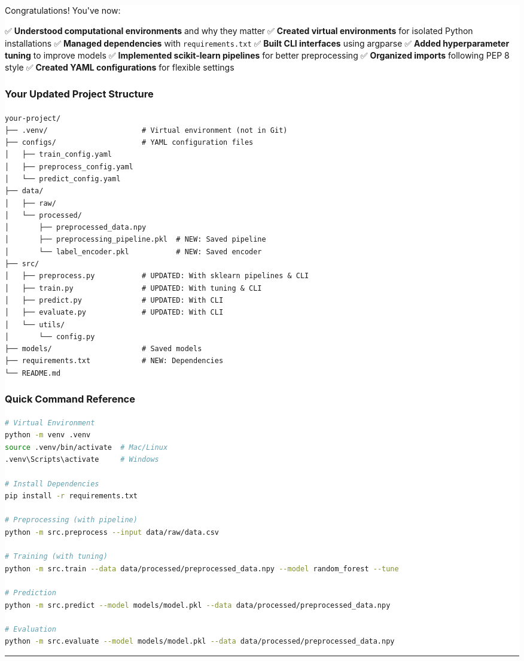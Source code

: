 Congratulations! You've now:

✅ **Understood computational environments** and why they matter
✅ **Created virtual environments** for isolated Python installations
✅ **Managed dependencies** with `requirements.txt`
✅ **Built CLI interfaces** using argparse
✅ **Added hyperparameter tuning** to improve models
✅ **Implemented scikit-learn pipelines** for better preprocessing
✅ **Organized imports** following PEP 8 style
✅ **Created YAML configurations** for flexible settings

### Your Updated Project Structure

```output
your-project/
├── .venv/                      # Virtual environment (not in Git)
├── configs/                    # YAML configuration files
│   ├── train_config.yaml
│   ├── preprocess_config.yaml
│   └── predict_config.yaml
├── data/
│   ├── raw/
│   └── processed/
│       ├── preprocessed_data.npy
│       ├── preprocessing_pipeline.pkl  # NEW: Saved pipeline
│       └── label_encoder.pkl           # NEW: Saved encoder
├── src/
│   ├── preprocess.py           # UPDATED: With sklearn pipelines & CLI
│   ├── train.py                # UPDATED: With tuning & CLI
│   ├── predict.py              # UPDATED: With CLI
│   ├── evaluate.py             # UPDATED: With CLI
│   └── utils/
│       └── config.py
├── models/                     # Saved models
├── requirements.txt            # NEW: Dependencies
└── README.md
```

### Quick Command Reference

```bash
# Virtual Environment
python -m venv .venv
source .venv/bin/activate  # Mac/Linux
.venv\Scripts\activate     # Windows

# Install Dependencies
pip install -r requirements.txt

# Preprocessing (with pipeline)
python -m src.preprocess --input data/raw/data.csv

# Training (with tuning)
python -m src.train --data data/processed/preprocessed_data.npy --model random_forest --tune

# Prediction
python -m src.predict --model models/model.pkl --data data/processed/preprocessed_data.npy

# Evaluation
python -m src.evaluate --model models/model.pkl --data data/processed/preprocessed_data.npy
```

---